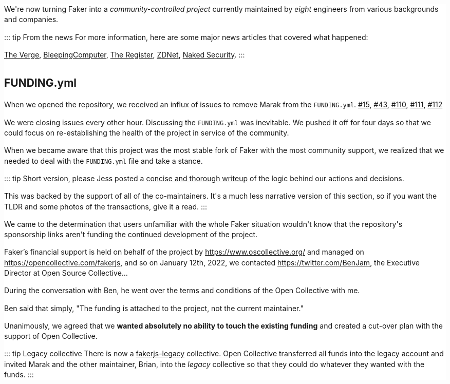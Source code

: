 We're now turning Faker into a _community-controlled project_ currently maintained by _eight_ engineers from various backgrounds and companies.

::: tip From the news
For more information, here are some major news articles that covered what happened:

[The Verge](https://www.theverge.com/2022/1/9/22874949/developer-corrupts-open-source-libraries-projects-affected), [BleepingComputer](https://www.bleepingcomputer.com/news/security/dev-corrupts-npm-libs-colors-and-faker-breaking-thousands-of-apps/),
[The Register](https://www.theregister.com/2022/01/10/npm_fakerjs_colorsjs/), [ZDNet](https://www.zdnet.com/article/when-open-source-developers-go-bad/), [Naked Security](https://nakedsecurity.sophos.com/2022/01/11/javascript-developer-destroys-own-projects-in-supply-chain-lesson/).
:::

## FUNDING.yml

When we opened the repository, we received an influx of issues to remove Marak from the `FUNDING.yml`. [#15](https://github.com/faker-js/faker/pull/15), [#43](https://github.com/faker-js/faker/pull/43), [#110](https://github.com/faker-js/faker/pull/110), [#111](https://github.com/faker-js/faker/pull/111), [#112](https://github.com/faker-js/faker/pull/112)

We were closing issues every other hour. Discussing the `FUNDING.yml` was inevitable. We pushed it off for four days so that we could focus on re-establishing the health of the project in service of the community.

When we became aware that this project was the most stable fork of Faker with the most community support, we realized that we needed to deal with the `FUNDING.yml` file and take a stance.

::: tip Short version, please
Jess posted a [concise and thorough writeup](https://github.com/faker-js/faker/discussions/56#discussioncomment-1958057) of the logic behind our actions and decisions.

This was backed by the support of all of the co-maintainers. It's a much less narrative version of this section, so if you want the TLDR and some photos of the transactions, give it a read.
:::

We came to the determination that users unfamiliar with the whole Faker situation wouldn't know that the repository's sponsorship links aren't funding the continued development of the project.

Faker’s financial support is held on behalf of the project by https://www.oscollective.org/ and managed on https://opencollective.com/fakerjs, and so on January 12th, 2022, we contacted https://twitter.com/BenJam, the Executive Director at Open Source Collective…

During the conversation with Ben, he went over the terms and conditions of the Open Collective with me.

Ben said that simply, "The funding is attached to the project, not the current maintainer."

Unanimously, we agreed that we **wanted absolutely no ability to touch the existing funding** and created a cut-over plan with the support of Open Collective.

::: tip Legacy collective
There is now a [fakerjs-legacy](https://opencollective.com/fakerjs-legacy) collective. Open Collective transferred all funds into the legacy account and invited Marak and the other maintainer, Brian, into the _legacy_ collective so that they could do whatever they wanted with the funds.
:::
